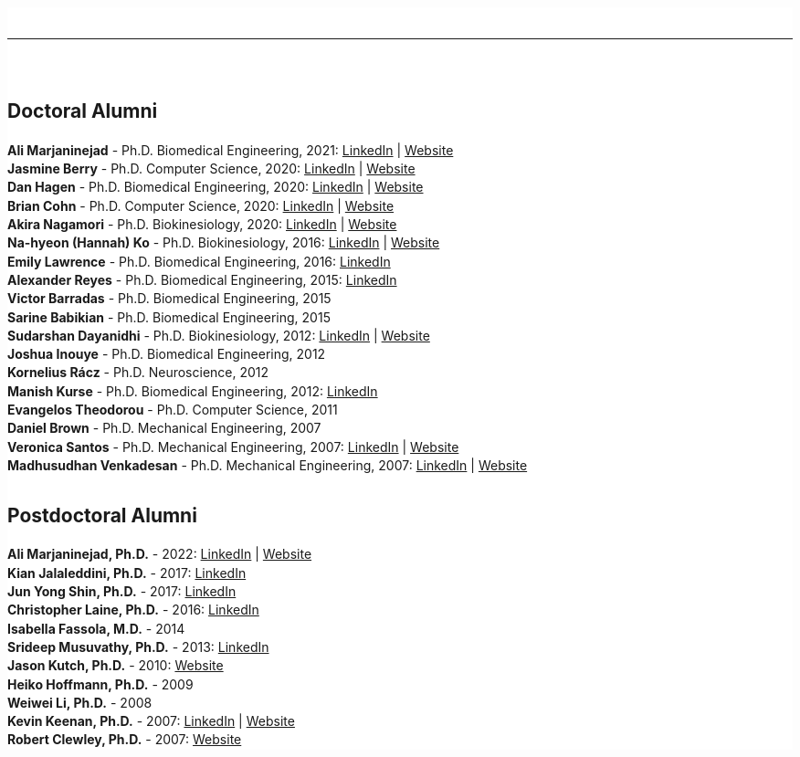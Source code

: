 </ul>
<br>

-------------------------------------------
<br>

## Doctoral Alumni  
<b>Ali Marjaninejad</b> - Ph.D. Biomedical Engineering, 2021: <a href="https://www.linkedin.com/in/ali-marjaninejad-35882b76/">LinkedIn</a> | <a href="https://valerolab.org/marjani/">Website</a><br>
<b>Jasmine Berry</b> - Ph.D. Computer Science, 2020: <a href="https://www.linkedin.com/in/jasmineberry/">LinkedIn</a> | <a href="jasmineberry.com">Website</a><br>
<b>Dan Hagen</b> - Ph.D. Biomedical Engineering, 2020: <a href="https://www.linkedin.com/in/daniel-a-hagen/">LinkedIn</a> | <a href="https://daniel8hagen.com/">Website</a><br>
<b>Brian Cohn</b> - Ph.D. Computer Science, 2020: <a href="https://www.linkedin.com/in/brianalexandercohn/">LinkedIn</a> | <a href="https://briancohn.com/">Website</a><br>
<b>Akira Nagamori</b> - Ph.D. Biokinesiology, 2020: <a href="https://www.linkedin.com/in/akira-nagamori-39920b89/">LinkedIn</a> | <a href="https://azim.salk.edu/people/">Website</a><br>
<b>Na-hyeon (Hannah) Ko</b> - Ph.D. Biokinesiology, 2016: <a href="https://www.linkedin.com/in/na-hyeon-hannah-ko-045712b2/">LinkedIn</a> | <a href="https://chhs.fresnostate.edu/physical-therapy/faculty-staff/faculty/ko.html">Website</a><br>
<b>Emily Lawrence</b> - Ph.D. Biomedical Engineering, 2016: <a href="https://www.linkedin.com/in/emily-lawrence-phd-a3586917/">LinkedIn</a><br>
<b>Alexander Reyes</b> - Ph.D. Biomedical Engineering, 2015: <a href="https://www.linkedin.com/in/alexanderreyes30/">LinkedIn</a><br>
<b>Victor Barradas</b> - Ph.D. Biomedical Engineering, 2015<br>
<b>Sarine Babikian</b> - Ph.D. Biomedical Engineering, 2015<br>
<b>Sudarshan Dayanidhi</b> - Ph.D. Biokinesiology, 2012: <a href="https://www.linkedin.com/in/sudarshan-dayanidhi-3577187/">LinkedIn</a> | <a href="https://www.sralab.org/researchers/sudarshan-dayanidhi-pt-phd">Website</a><br>
<b>Joshua Inouye</b> - Ph.D. Biomedical Engineering, 2012<br>
<b>Kornelius Rácz</b> - Ph.D. Neuroscience, 2012<br>
<b>Manish Kurse</b> - Ph.D. Biomedical Engineering, 2012: <a href="https://www.linkedin.com/in/manishkurse/">LinkedIn</a><br>
<b>Evangelos Theodorou</b> - Ph.D. Computer Science, 2011<br>
<b>Daniel Brown</b> - Ph.D. Mechanical Engineering, 2007<br>
<b>Veronica Santos</b> - Ph.D. Mechanical Engineering, 2007: <a href="https://www.linkedin.com/in/veronica-j-santos-4a4ab7/">LinkedIn</a> | <a href="https://uclabiomechatronics.wordpress.com/">Website</a><br>
<b>Madhusudhan Venkadesan</b> - Ph.D. Mechanical Engineering, 2007: <a href="https://www.linkedin.com/in/mvenkadesan/">LinkedIn</a> | <a href="https://seas.yale.edu/faculty-research/faculty-directory/madhusudhan-venkadesan">Website</a><br>

## Postdoctoral Alumni
<b>Ali Marjaninejad, Ph.D.</b> - 2022: <a href="https://www.linkedin.com/in/ali-marjaninejad-35882b76/">LinkedIn</a> | <a href="https://valerolab.org/marjani/">Website</a><br>
<b>Kian Jalaleddini, Ph.D.</b> - 2017: <a href="https://www.linkedin.com/in/kian-jalaleddini/">LinkedIn</a><br>
<b>Jun Yong Shin, Ph.D.</b> - 2017: <a href="https://www.linkedin.com/in/junyongshin/">LinkedIn</a><br>
<b>Christopher Laine, Ph.D.</b> - 2016: <a href="https://www.linkedin.com/in/chris-laine-8a11124/">LinkedIn</a><br>
<b>Isabella Fassola, M.D.</b> - 2014<br>
<b>Srideep Musuvathy, Ph.D.</b> - 2013: <a href="https://www.linkedin.com/in/srideep-musuvathy-274881/">LinkedIn</a><br>
<b>Jason Kutch, Ph.D.</b> - 2010: <a href="https://sites.usc.edu/ampl/">Website</a><br>
<b>Heiko Hoffmann, Ph.D.</b> - 2009<br>
<b>Weiwei Li, Ph.D.</b> - 2008<br>
<b>Kevin Keenan, Ph.D.</b> - 2007: <a href="https://www.linkedin.com/in/kevin-keenan-a9a5111b6/">LinkedIn</a> | <a href="https://uwm.edu/healthsciences/directory/keenan-kevin/">Website</a><br>
<b>Robert Clewley, Ph.D.</b> - 2007: <a href="https://pydstool.github.io/index.html">Website</a><br>